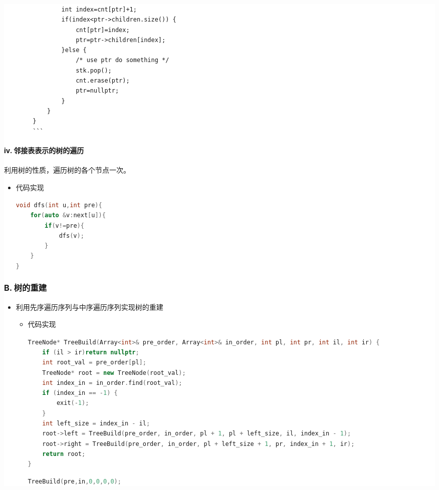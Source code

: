                     int index=cnt[ptr]+1;
                    if(index<ptr->children.size()) {
                        cnt[ptr]=index;
                        ptr=ptr->children[index];
                    }else {
                        /* use ptr do something */
                        stk.pop();
                        cnt.erase(ptr);
                        ptr=nullptr;
                    }
                }
            }
            ```

#### iv. 邻接表表示的树的遍历

利用树的性质，遍历树的各个节点一次。

* 代码实现

    ```C++
    void dfs(int u,int pre){
        for(auto &v:next[u]){
            if(v!=pre){
                dfs(v);
            }
        }
    }
    ```

### B. 树的重建

* 利用先序遍历序列与中序遍历序列实现树的重建

    * 代码实现

        ```C++
        TreeNode* TreeBuild(Array<int>& pre_order, Array<int>& in_order, int pl, int pr, int il, int ir) {
            if (il > ir)return nullptr;
            int root_val = pre_order[pl];
            TreeNode* root = new TreeNode(root_val);
            int index_in = in_order.find(root_val);
            if (index_in == -1) {
                exit(-1);
            }
            int left_size = index_in - il;
            root->left = TreeBuild(pre_order, in_order, pl + 1, pl + left_size, il, index_in - 1);
            root->right = TreeBuild(pre_order, in_order, pl + left_size + 1, pr, index_in + 1, ir);
            return root;
        }
        ```
        ```C++
        TreeBuild(pre,in,0,0,0,0);
        ```
